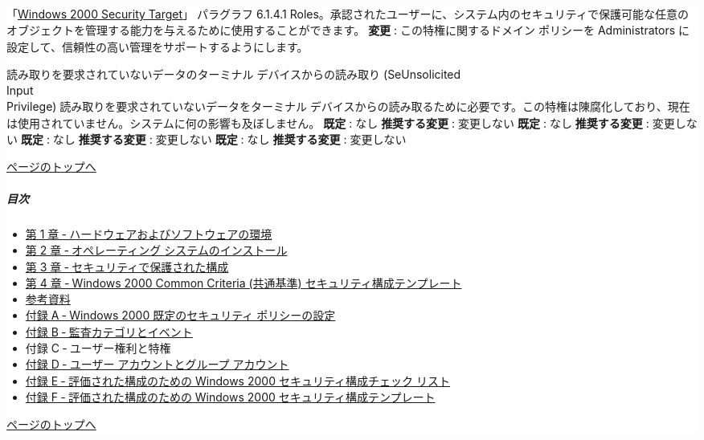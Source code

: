 「<a href="https://download.microsoft.com/download/win2000srv/ccsectar/2.0/nt5/en-us/w2kccst.pdf">Windows 2000 Security Target</a>」 パラグラフ 6.1.4.1 Roles。承認されたユーザーに、システム内のセキュリティで保護可能な任意のオブジェクトを管理する能力を与えるために使用することができます。
<strong>変更</strong> :
この特権に関するドメイン ポリシーを Administrators に設定して、信頼性の高い管理をサポートするようにします。</td>
</tr>
<tr class="odd">
<td style="border:1px solid black;">読み取りを要求されていないデータのターミナル デバイスからの読み取り
(SeUnsolicited<br />
Input<br />
Privilege)</td>
<td style="border:1px solid black;">読み取りを要求されていないデータをターミナル デバイスからの読み取るために必要です。この特権は陳腐化しており、現在は使用されていません。システムに何の影響も及ぼしません。</td>
<td style="border:1px solid black;"><strong>既定</strong> :
なし
<strong>推奨する変更</strong> :
変更しない</td>
<td style="border:1px solid black;"><strong>既定</strong> :
なし
<strong>推奨する変更</strong> :
変更しない</td>
<td style="border:1px solid black;"><strong>既定</strong> :
なし
<strong>推奨する変更</strong> :
変更しない</td>
<td style="border:1px solid black;"><strong>既定</strong> :
なし
<strong>推奨する変更</strong> :
変更しない</td>
<td style="border:1px solid black;"> </td>
</tr>
</tbody>
</table>
  
[](#mainsection)[ページのトップへ](#mainsection)
  
##### 目次
  
-   [第 1 章 ‐ ハードウェアおよびソフトウェアの環境](https://technet.microsoft.com/ja-jp/library/da7603d8-d1d7-400a-9993-3ac61d633e66(v=TechNet.10))  
-   [第 2 章 ‐ オペレーティング システムのインストール](https://technet.microsoft.com/ja-jp/library/ddb614e6-9456-4f76-8dea-4018a51a810d(v=TechNet.10))  
-   [第 3 章 ‐ セキュリティで保護された構成](https://technet.microsoft.com/ja-jp/library/95fe8ebd-7386-4e95-aff8-5fca17435788(v=TechNet.10))  
-   [第 4 章 ‐ Windows 2000 Common Criteria (共通基準) セキュリティ構成テンプレート](https://technet.microsoft.com/ja-jp/library/270098dc-f10b-41de-b26a-c2d795bca536(v=TechNet.10))  
-   [参考資料](https://technet.microsoft.com/ja-jp/library/6df170a9-3e6d-42d6-a4c3-0fd3eb71bf77(v=TechNet.10))  
-   [付録 A ‐ Windows 2000 既定のセキュリティ ポリシーの設定](https://technet.microsoft.com/ja-jp/library/1adc2300-c9de-4ee0-bab7-9f8a797b03bc(v=TechNet.10))  
-   [付録 B ‐ 監査カテゴリとイベント](https://technet.microsoft.com/ja-jp/library/0fc077e8-8bf5-4b4d-a555-a8c26c9792f0(v=TechNet.10))  
-   付録 C ‐ ユーザー権利と特権  
-   [付録 D ‐ ユーザー アカウントとグループ アカウント](https://technet.microsoft.com/ja-jp/library/50b1a83f-d25a-4ffe-b601-3adc677fa632(v=TechNet.10))  
-   [付録 E ‐ 評価された構成のための Windows 2000 セキュリティ構成チェック リスト](https://technet.microsoft.com/ja-jp/library/b1327283-7a58-409a-9554-59e4bbc01374(v=TechNet.10))  
-   [付録 F ‐ 評価された構成のための Windows 2000 セキュリティ構成テンプレート](https://technet.microsoft.com/ja-jp/library/8842dd66-853c-4c8f-bb69-ae750f139356(v=TechNet.10))
  
[](#mainsection)[ページのトップへ](#mainsection)
